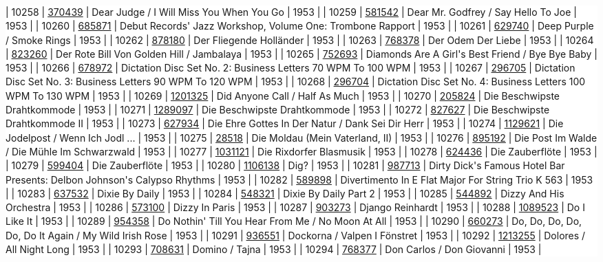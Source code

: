 | 10258 | [370439](https://www.discogs.com/master/370439) | Dear Judge / I Will Miss You When You Go | 1953 |
| 10259 | [581542](https://www.discogs.com/master/581542) | Dear Mr. Godfrey / Say Hello To Joe | 1953 |
| 10260 | [685871](https://www.discogs.com/master/685871) | Debut Records' Jazz Workshop, Volume One: Trombone Rapport | 1953 |
| 10261 | [629740](https://www.discogs.com/master/629740) | Deep Purple / Smoke Rings | 1953 |
| 10262 | [878180](https://www.discogs.com/master/878180) | Der Fliegende Holländer | 1953 |
| 10263 | [768378](https://www.discogs.com/master/768378) | Der Odem Der Liebe | 1953 |
| 10264 | [823260](https://www.discogs.com/master/823260) | Der Rote Bill Von Golden Hill / Jambalaya | 1953 |
| 10265 | [752693](https://www.discogs.com/master/752693) | Diamonds Are A Girl's Best Friend / Bye Bye Baby | 1953 |
| 10266 | [678972](https://www.discogs.com/master/678972) | Dictation Disc Set No. 2: Business Letters 70 WPM To 100 WPM | 1953 |
| 10267 | [296705](https://www.discogs.com/master/296705) | Dictation Disc Set No. 3: Business Letters 90 WPM To 120 WPM | 1953 |
| 10268 | [296704](https://www.discogs.com/master/296704) | Dictation Disc Set No. 4: Business Letters 100 WPM To 130 WPM | 1953 |
| 10269 | [1201325](https://www.discogs.com/master/1201325) | Did Anyone Call / Half As Much | 1953 |
| 10270 | [205824](https://www.discogs.com/master/205824) | Die Beschwipste Drahtkommode | 1953 |
| 10271 | [1289097](https://www.discogs.com/master/1289097) | Die Beschwipste Drahtkommode | 1953 |
| 10272 | [827627](https://www.discogs.com/master/827627) | Die Beschwipste Drahtkommode II | 1953 |
| 10273 | [627934](https://www.discogs.com/master/627934) | Die Ehre Gottes In Der Natur / Dank Sei Dir Herr | 1953 |
| 10274 | [1129621](https://www.discogs.com/master/1129621) | Die Jodelpost / Wenn Ich Jodl ... | 1953 |
| 10275 | [28518](https://www.discogs.com/master/28518) | Die Moldau (Mein Vaterland, II) | 1953 |
| 10276 | [895192](https://www.discogs.com/master/895192) | Die Post Im Walde / Die Mühle Im Schwarzwald | 1953 |
| 10277 | [1031121](https://www.discogs.com/master/1031121) | Die Rixdorfer Blasmusik | 1953 |
| 10278 | [624436](https://www.discogs.com/master/624436) | Die Zauberflöte | 1953 |
| 10279 | [599404](https://www.discogs.com/master/599404) | Die Zauberflöte | 1953 |
| 10280 | [1106138](https://www.discogs.com/master/1106138) | Dig? | 1953 |
| 10281 | [987713](https://www.discogs.com/master/987713) | Dirty Dick's Famous Hotel Bar Presents: Delbon Johnson's Calypso Rhythms | 1953 |
| 10282 | [589898](https://www.discogs.com/master/589898) | Divertimento In E Flat Major For String Trio K 563 | 1953 |
| 10283 | [637532](https://www.discogs.com/master/637532) | Dixie By Daily | 1953 |
| 10284 | [548321](https://www.discogs.com/master/548321) | Dixie By Daily Part 2 | 1953 |
| 10285 | [544892](https://www.discogs.com/master/544892) | Dizzy And His Orchestra | 1953 |
| 10286 | [573100](https://www.discogs.com/master/573100) | Dizzy In Paris | 1953 |
| 10287 | [903273](https://www.discogs.com/master/903273) | Django Reinhardt | 1953 |
| 10288 | [1089523](https://www.discogs.com/master/1089523) | Do I Like It | 1953 |
| 10289 | [954358](https://www.discogs.com/master/954358) | Do Nothin' Till You Hear From Me / No Moon At All | 1953 |
| 10290 | [660273](https://www.discogs.com/master/660273) | Do, Do, Do, Do, Do, Do It Again / My Wild Irish Rose | 1953 |
| 10291 | [936551](https://www.discogs.com/master/936551) | Dockorna / Valpen I Fönstret | 1953 |
| 10292 | [1213255](https://www.discogs.com/master/1213255) | Dolores / All Night Long | 1953 |
| 10293 | [708631](https://www.discogs.com/master/708631) | Domino / Tajna | 1953 |
| 10294 | [768377](https://www.discogs.com/master/768377) | Don Carlos / Don Giovanni | 1953 |